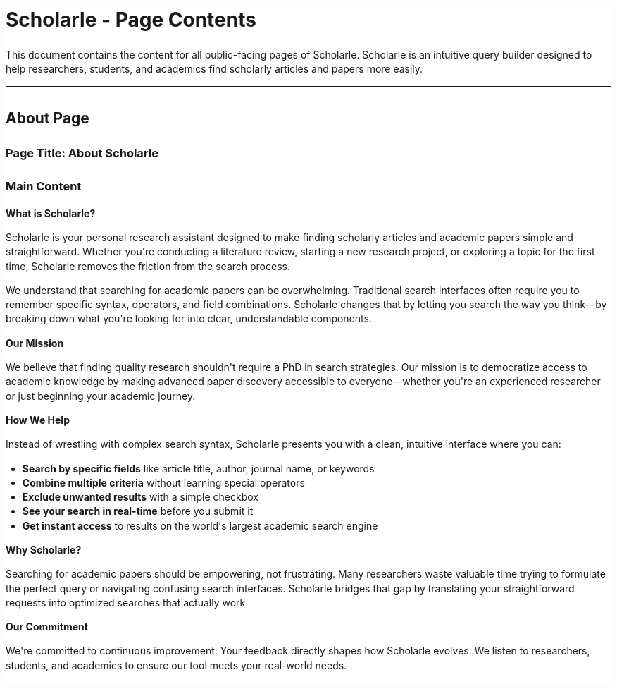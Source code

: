 # Scholarle - Page Contents

This document contains the content for all public-facing pages of Scholarle. Scholarle is an intuitive query builder designed to help researchers, students, and academics find scholarly articles and papers more easily.

---

## About Page

### Page Title: About Scholarle

### Main Content

**What is Scholarle?**

Scholarle is your personal research assistant designed to make finding scholarly articles and academic papers simple and straightforward. Whether you're conducting a literature review, starting a new research project, or exploring a topic for the first time, Scholarle removes the friction from the search process.

We understand that searching for academic papers can be overwhelming. Traditional search interfaces often require you to remember specific syntax, operators, and field combinations. Scholarle changes that by letting you search the way you think—by breaking down what you're looking for into clear, understandable components.

**Our Mission**

We believe that finding quality research shouldn't require a PhD in search strategies. Our mission is to democratize access to academic knowledge by making advanced paper discovery accessible to everyone—whether you're an experienced researcher or just beginning your academic journey.

**How We Help**

Instead of wrestling with complex search syntax, Scholarle presents you with a clean, intuitive interface where you can:

- **Search by specific fields** like article title, author, journal name, or keywords
- **Combine multiple criteria** without learning special operators
- **Exclude unwanted results** with a simple checkbox
- **See your search in real-time** before you submit it
- **Get instant access** to results on the world's largest academic search engine

**Why Scholarle?**

Searching for academic papers should be empowering, not frustrating. Many researchers waste valuable time trying to formulate the perfect query or navigating confusing search interfaces. Scholarle bridges that gap by translating your straightforward requests into optimized searches that actually work.

**Our Commitment**

We're committed to continuous improvement. Your feedback directly shapes how Scholarle evolves. We listen to researchers, students, and academics to ensure our tool meets your real-world needs.

---